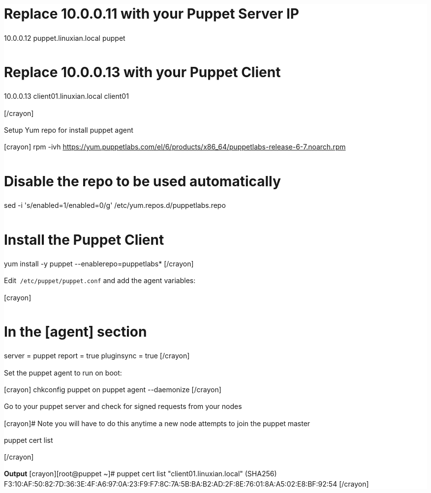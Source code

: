 # Replace 10.0.0.11 with your Puppet Server IP
10.0.0.12 puppet.linuxian.local puppet

# Replace 10.0.0.13 with your Puppet Client
10.0.0.13 client01.linuxian.local client01

[/crayon]

Setup Yum repo for install puppet agent

[crayon]
rpm -ivh https://yum.puppetlabs.com/el/6/products/x86_64/puppetlabs-release-6-7.noarch.rpm

# Disable the repo to be used automatically
sed -i 's/enabled=1/enabled=0/g' /etc/yum.repos.d/puppetlabs.repo

# Install the Puppet Client
yum install -y puppet --enablerepo=puppetlabs*
[/crayon]

Edit  `/etc/puppet/puppet.conf` and add the agent variables:

[crayon]
# In the [agent] section
server = puppet
report = true
pluginsync = true
[/crayon]

Set the puppet agent to run on boot:

[crayon]
chkconfig puppet on
puppet agent --daemonize
[/crayon]

Go to your puppet server and check for signed requests from your nodes

[crayon]# Note you will have to do this anytime a new node attempts to join the puppet master

puppet cert list

[/crayon]

<strong>Output</strong>
[crayon][root@puppet ~]# puppet cert list
"client01.linuxian.local" (SHA256) F3:10:AF:50:82:7D:36:3E:4F:A6:97:0A:23:F9:F7:8C:7A:5B:BA:B2:AD:2F:8E:76:01:8A:A5:02:E8:BF:92:54
[/crayon]
